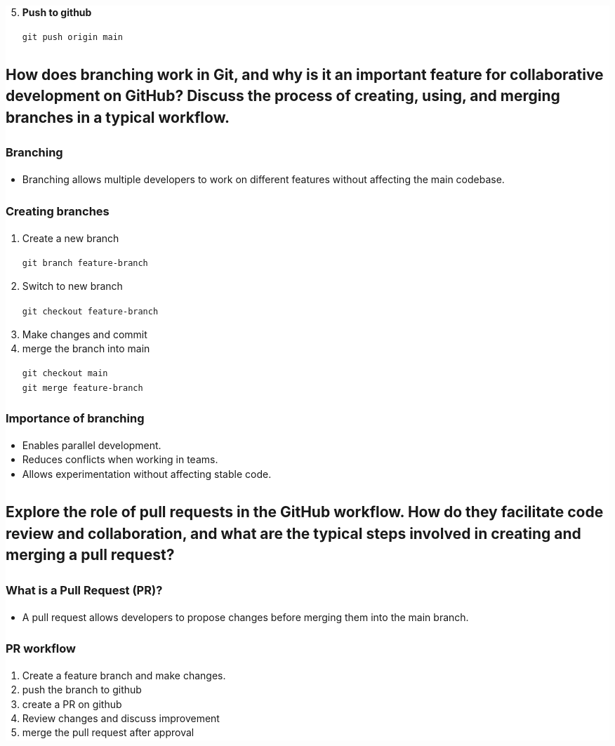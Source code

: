    ```
   ```
   
5. **Push to github**
   ```
   git push origin main
   ```



## How does branching work in Git, and why is it an important feature for collaborative development on GitHub? Discuss the process of creating, using, and merging branches in a typical workflow.
### Branching
- Branching allows multiple developers to work on different features without affecting the main codebase.
### Creating branches
1. Create a new branch
   ```
   git branch feature-branch
   ```
2. Switch to new branch
   ```
   git checkout feature-branch
   ```
3. Make changes and commit
4. merge the branch into main
   ```
   git checkout main
   git merge feature-branch
   ```
### Importance of branching
- Enables parallel development.
- Reduces conflicts when working in teams.
- Allows experimentation without affecting stable code.

## Explore the role of pull requests in the GitHub workflow. How do they facilitate code review and collaboration, and what are the typical steps involved in creating and merging a pull request?
### What is a Pull Request (PR)?
- A pull request allows developers to propose changes before merging them into the main branch.
### PR workflow
1. Create a feature branch and make changes.
2. push the branch to github
3. create a PR on github
4. Review changes and discuss improvement
5. merge the pull request after approval
